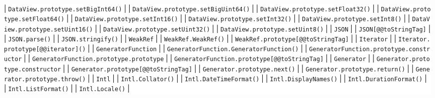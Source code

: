| `DataView.prototype.setBigInt64()`                    |
| `DataView.prototype.setBigUint64()`                   |
| `DataView.prototype.setFloat32()`                     |
| `DataView.prototype.setFloat64()`                     |
| `DataView.prototype.setInt16()`                       |
| `DataView.prototype.setInt32()`                       |
| `DataView.prototype.setInt8()`                        |
| `DataView.prototype.setUint16()`                      |
| `DataView.prototype.setUint32()`                      |
| `DataView.prototype.setUint8()`                       |
| `JSON`                                                |
| `JSON[@@toStringTag]`                                 |
| `JSON.parse()`                                        |
| `JSON.stringify()`                                    |
| `WeakRef`                                             |
| `WeakRef.WeakRef()`                                   |
| `WeakRef.prototype[@@toStringTag]`                    |
| `Iterator`                                            |
| `Iterator.prototype[@@iterator]()`                    |
| `GeneratorFunction`                                   |
| `GeneratorFunction.GeneratorFunction()`               |
| `GeneratorFunction.prototype.constructor`             |
| `GeneratorFunction.prototype.prototype`               |
| `GeneratorFunction.prototype[@@toStringTag]`          |
| `Generator`                                           |
| `Generator.prototype.constructor`                     |
| `Generator.prototype[@@toStringTag]`                  |
| `Generator.prototype.next()`                          |
| `Generator.prototype.return()`                        |
| `Generator.prototype.throw()`                         |
| `Intl`                                                |
| `Intl.Collator()`                                     |
| `Intl.DateTimeFormat()`                               |
| `Intl.DisplayNames()`                                 |
| `Intl.DurationFormat()`                               |
| `Intl.ListFormat()`                                   |
| `Intl.Locale()`                                       |